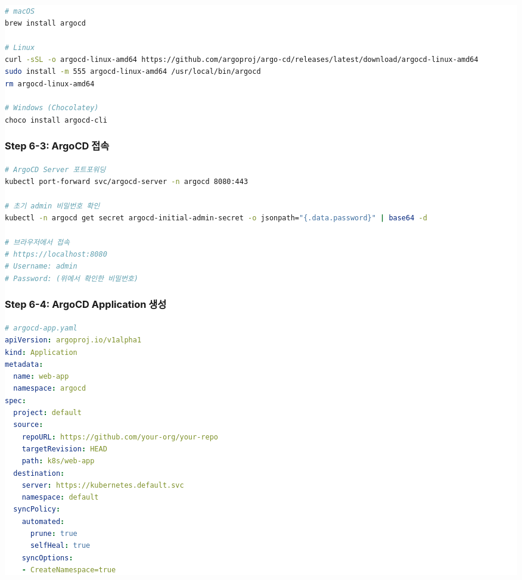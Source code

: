 ```bash
# macOS
brew install argocd

# Linux
curl -sSL -o argocd-linux-amd64 https://github.com/argoproj/argo-cd/releases/latest/download/argocd-linux-amd64
sudo install -m 555 argocd-linux-amd64 /usr/local/bin/argocd
rm argocd-linux-amd64

# Windows (Chocolatey)
choco install argocd-cli
```

### Step 6-3: ArgoCD 접속

```bash
# ArgoCD Server 포트포워딩
kubectl port-forward svc/argocd-server -n argocd 8080:443

# 초기 admin 비밀번호 확인
kubectl -n argocd get secret argocd-initial-admin-secret -o jsonpath="{.data.password}" | base64 -d

# 브라우저에서 접속
# https://localhost:8080
# Username: admin
# Password: (위에서 확인한 비밀번호)
```

### Step 6-4: ArgoCD Application 생성

```yaml
# argocd-app.yaml
apiVersion: argoproj.io/v1alpha1
kind: Application
metadata:
  name: web-app
  namespace: argocd
spec:
  project: default
  source:
    repoURL: https://github.com/your-org/your-repo
    targetRevision: HEAD
    path: k8s/web-app
  destination:
    server: https://kubernetes.default.svc
    namespace: default
  syncPolicy:
    automated:
      prune: true
      selfHeal: true
    syncOptions:
    - CreateNamespace=true
```
